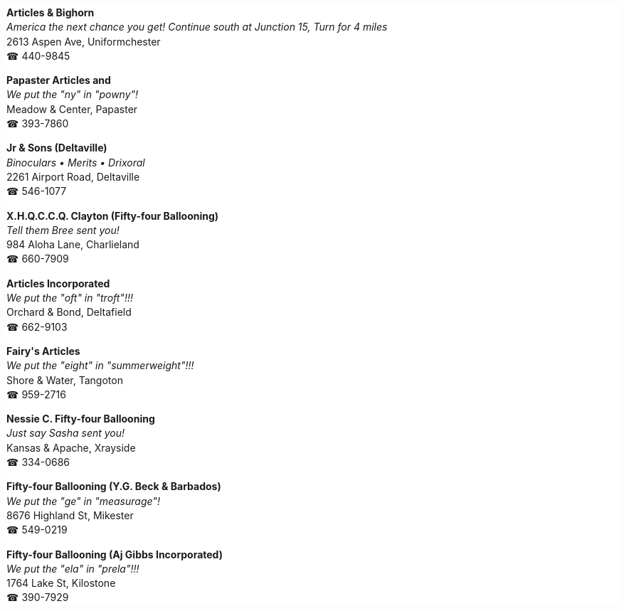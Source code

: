 

**Articles & Bighorn**  
_America the next chance you get! 
Continue south at Junction 15, Turn for 4 miles_  
2613 Aspen Ave, Uniformchester  
☎ 440-9845



**Papaster Articles and**  
_We put the "ny" in "powny"!_  
Meadow & Center, Papaster  
☎ 393-7860



**Jr & Sons (Deltaville)**  
_Binoculars • Merits • Drixoral_  
2261 Airport Road, Deltaville  
☎ 546-1077



**X.H.Q.C.C.Q. Clayton (Fifty-four Ballooning)**  
_Tell them Bree sent you!_  
984 Aloha Lane, Charlieland  
☎ 660-7909



**Articles Incorporated**  
_We put the "oft" in "troft"!!!_  
Orchard & Bond, Deltafield  
☎ 662-9103



**Fairy's Articles**  
_We put the "eight" in "summerweight"!!!_  
Shore & Water, Tangoton  
☎ 959-2716



**Nessie C. Fifty-four Ballooning**  
_Just say Sasha sent you!_  
Kansas & Apache, Xrayside  
☎ 334-0686



**Fifty-four Ballooning (Y.G. Beck & Barbados)**  
_We put the "ge" in "measurage"!_  
8676 Highland St, Mikester  
☎ 549-0219



**Fifty-four Ballooning (Aj Gibbs Incorporated)**  
_We put the "ela" in "prela"!!!_  
1764 Lake St, Kilostone  
☎ 390-7929
